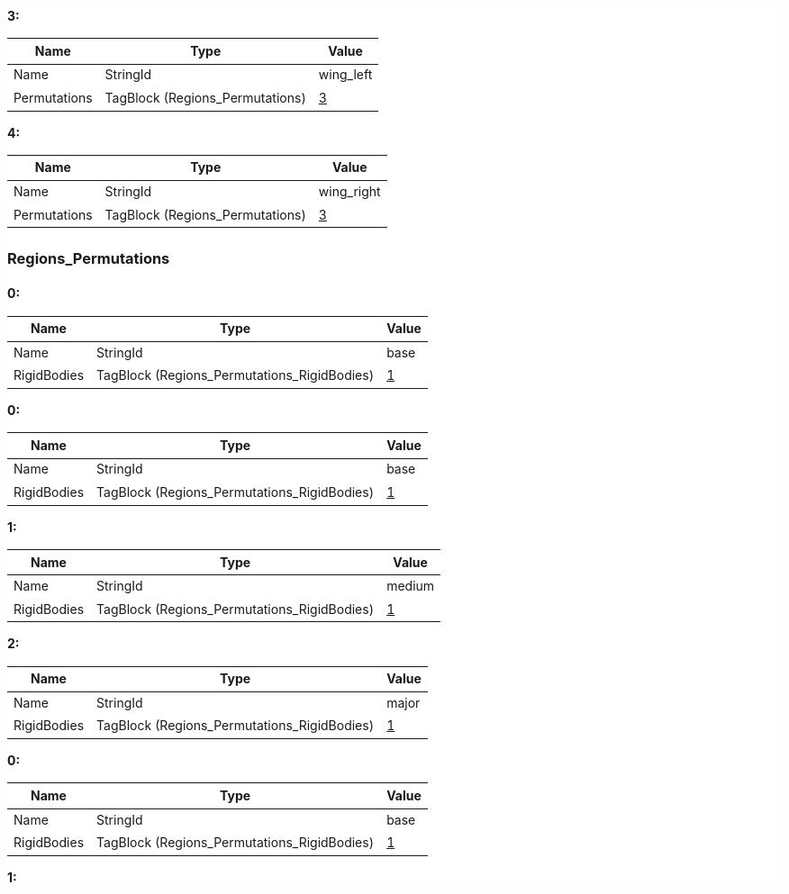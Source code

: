 
**3:**

Name	| Type	| Value
---	|---	|---	|
Name	|StringId	|wing_left
Permutations	|TagBlock (Regions_Permutations)	|[3](#regions_permutations)


**4:**

Name	| Type	| Value
---	|---	|---	|
Name	|StringId	|wing_right
Permutations	|TagBlock (Regions_Permutations)	|[3](#regions_permutations)


### Regions_Permutations

**0:**

Name	| Type	| Value
---	|---	|---	|
Name	|StringId	|base
RigidBodies	|TagBlock (Regions_Permutations_RigidBodies)	|[1](#regions_permutations_rigidbodies)


**0:**

Name	| Type	| Value
---	|---	|---	|
Name	|StringId	|base
RigidBodies	|TagBlock (Regions_Permutations_RigidBodies)	|[1](#regions_permutations_rigidbodies)


**1:**

Name	| Type	| Value
---	|---	|---	|
Name	|StringId	|medium
RigidBodies	|TagBlock (Regions_Permutations_RigidBodies)	|[1](#regions_permutations_rigidbodies)


**2:**

Name	| Type	| Value
---	|---	|---	|
Name	|StringId	|major
RigidBodies	|TagBlock (Regions_Permutations_RigidBodies)	|[1](#regions_permutations_rigidbodies)


**0:**

Name	| Type	| Value
---	|---	|---	|
Name	|StringId	|base
RigidBodies	|TagBlock (Regions_Permutations_RigidBodies)	|[1](#regions_permutations_rigidbodies)


**1:**
